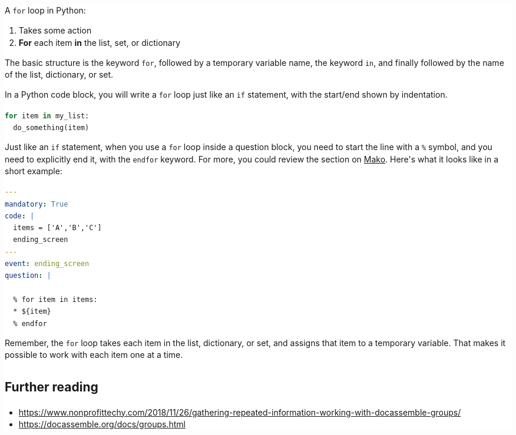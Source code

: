 A `for` loop in Python:

1. Takes some action 
1. **For** each item **in** the list, set, or dictionary

The basic structure is the keyword `for`, followed by a temporary variable name, the keyword `in`, and finally followed by the name of the list, dictionary, or set.

In a Python code block, you will write a `for` loop just like an `if` statement, with the start/end shown by indentation.

```python
for item in my_list:
  do_something(item)
```

Just like an `if` statement, when you use a `for` loop inside a question block, you need to start the line with a `%` symbol, and you need to explicitly end it, with the `endfor` keyword. For more, you could review the section on [Mako](mako.md). Here's what it looks like in a short example:

```yaml
---
mandatory: True
code: |
  items = ['A','B','C']
  ending_screen
---
event: ending_screen
question: |

  % for item in items:
  * ${item}
  % endfor
```

Remember, the `for` loop takes each item in the list, dictionary, or set, and assigns that item to a temporary variable. That makes it possible to work with each item one at a time.



## Further reading

* https://www.nonprofittechy.com/2018/11/26/gathering-repeated-information-working-with-docassemble-groups/
* https://docassemble.org/docs/groups.html